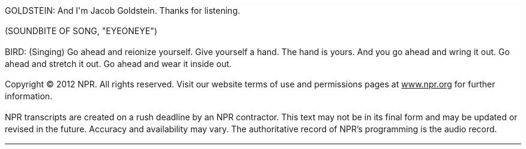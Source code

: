 GOLDSTEIN: And I'm Jacob Goldstein. Thanks for listening.

(SOUNDBITE OF SONG, "EYEONEYE")

BIRD: (Singing) Go ahead and reionize yourself. Give yourself a hand. The hand is yours. And you go ahead and wring it out. Go ahead and stretch it out. Go ahead and wear it inside out.

Copyright © 2012 NPR. All rights reserved. Visit our website terms of use and permissions pages at www.npr.org for further information.

NPR transcripts are created on a rush deadline by an NPR contractor. This text may not be in its final form and may be updated or revised in the future. Accuracy and availability may vary. The authoritative record of NPR’s programming is the audio record.

----

